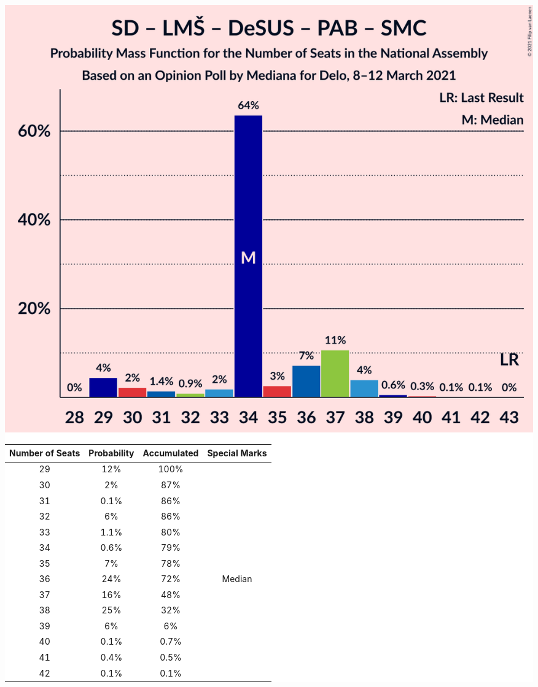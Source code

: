 ![Graph with seats probability mass function not yet produced](2021-03-12-Mediana-coalitions-seats-pmf-sd–lmš–desus–pab–smc.png "Seats Probability Mass Function")

| Number of Seats | Probability | Accumulated | Special Marks |
|:---------------:|:-----------:|:-----------:|:-------------:|
| 29 | 12% | 100% |  |
| 30 | 2% | 87% |  |
| 31 | 0.1% | 86% |  |
| 32 | 6% | 86% |  |
| 33 | 1.1% | 80% |  |
| 34 | 0.6% | 79% |  |
| 35 | 7% | 78% |  |
| 36 | 24% | 72% | Median |
| 37 | 16% | 48% |  |
| 38 | 25% | 32% |  |
| 39 | 6% | 6% |  |
| 40 | 0.1% | 0.7% |  |
| 41 | 0.4% | 0.5% |  |
| 42 | 0.1% | 0.1% |  |